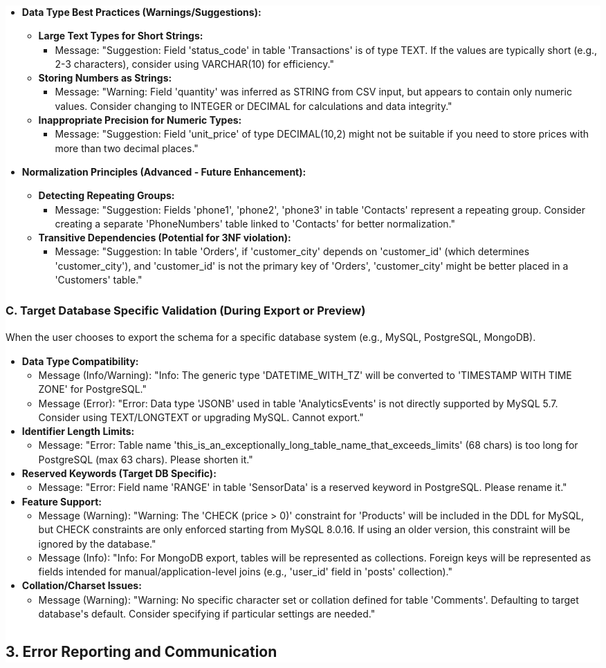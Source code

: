 *   **Data Type Best Practices (Warnings/Suggestions):**
    *   **Large Text Types for Short Strings:**
        *   Message: "Suggestion: Field 'status_code' in table 'Transactions' is of type TEXT. If the values are typically short (e.g., 2-3 characters), consider using VARCHAR(10) for efficiency."
    *   **Storing Numbers as Strings:**
        *   Message: "Warning: Field 'quantity' was inferred as STRING from CSV input, but appears to contain only numeric values. Consider changing to INTEGER or DECIMAL for calculations and data integrity."
    *   **Inappropriate Precision for Numeric Types:**
        *   Message: "Suggestion: Field 'unit_price' of type DECIMAL(10,2) might not be suitable if you need to store prices with more than two decimal places."

*   **Normalization Principles (Advanced - Future Enhancement):**
    *   **Detecting Repeating Groups:**
        *   Message: "Suggestion: Fields 'phone1', 'phone2', 'phone3' in table 'Contacts' represent a repeating group. Consider creating a separate 'PhoneNumbers' table linked to 'Contacts' for better normalization."
    *   **Transitive Dependencies (Potential for 3NF violation):**
        *   Message: "Suggestion: In table 'Orders', if 'customer_city' depends on 'customer_id' (which determines 'customer_city'), and 'customer_id' is not the primary key of 'Orders', 'customer_city' might be better placed in a 'Customers' table."

### C. Target Database Specific Validation (During Export or Preview)

When the user chooses to export the schema for a specific database system (e.g., MySQL, PostgreSQL, MongoDB).

*   **Data Type Compatibility:**
    *   Message (Info/Warning): "Info: The generic type 'DATETIME_WITH_TZ' will be converted to 'TIMESTAMP WITH TIME ZONE' for PostgreSQL."
    *   Message (Error): "Error: Data type 'JSONB' used in table 'AnalyticsEvents' is not directly supported by MySQL 5.7. Consider using TEXT/LONGTEXT or upgrading MySQL. Cannot export."
*   **Identifier Length Limits:**
    *   Message: "Error: Table name 'this_is_an_exceptionally_long_table_name_that_exceeds_limits' (68 chars) is too long for PostgreSQL (max 63 chars). Please shorten it."
*   **Reserved Keywords (Target DB Specific):**
    *   Message: "Error: Field name 'RANGE' in table 'SensorData' is a reserved keyword in PostgreSQL. Please rename it."
*   **Feature Support:**
    *   Message (Warning): "Warning: The 'CHECK (price > 0)' constraint for 'Products' will be included in the DDL for MySQL, but CHECK constraints are only enforced starting from MySQL 8.0.16. If using an older version, this constraint will be ignored by the database."
    *   Message (Info): "Info: For MongoDB export, tables will be represented as collections. Foreign keys will be represented as fields intended for manual/application-level joins (e.g., 'user_id' field in 'posts' collection)."
*   **Collation/Charset Issues:**
    *   Message (Warning): "Warning: No specific character set or collation defined for table 'Comments'. Defaulting to target database's default. Consider specifying if particular settings are needed."

## 3. Error Reporting and Communication
